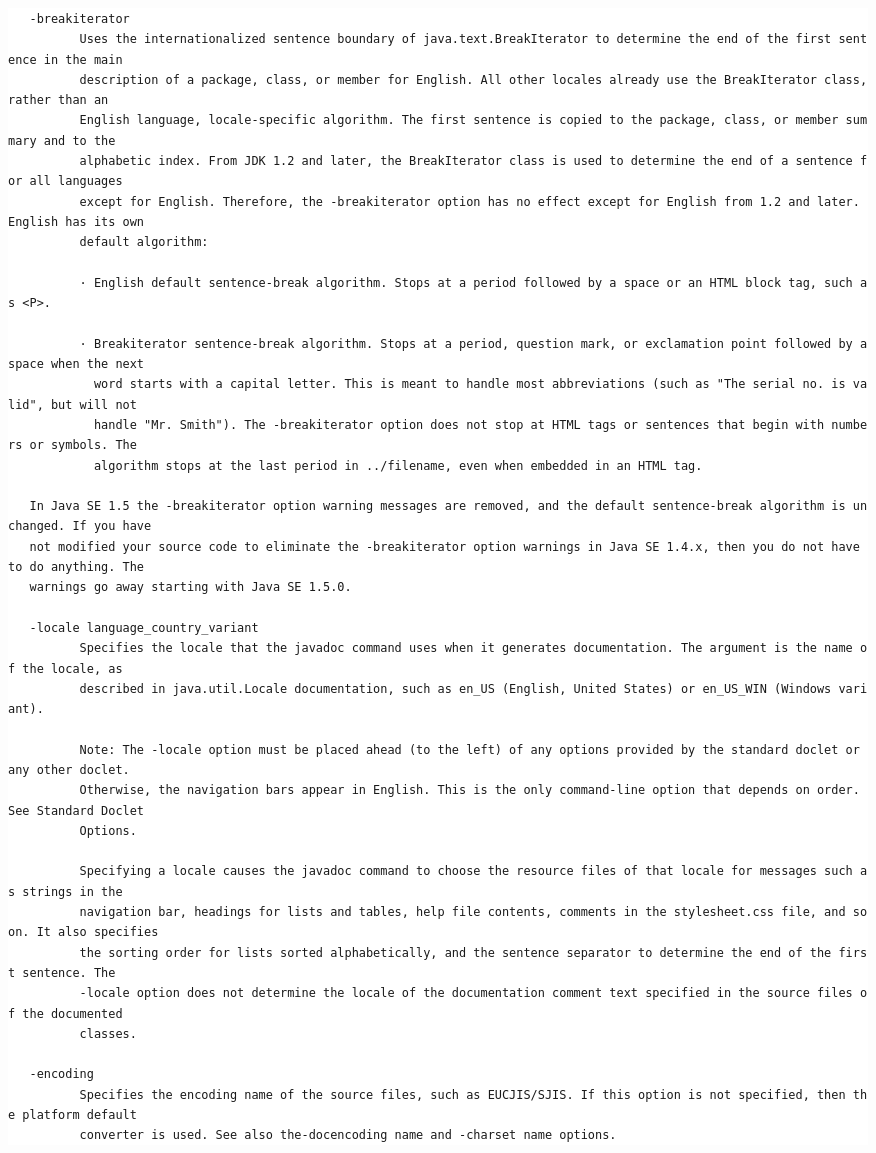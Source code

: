        -breakiterator
              Uses the internationalized sentence boundary of java.text.BreakIterator to determine the end of the first sentence in the main
              description of a package, class, or member for English. All other locales already use the BreakIterator class, rather than an
              English language, locale-specific algorithm. The first sentence is copied to the package, class, or member summary and to the
              alphabetic index. From JDK 1.2 and later, the BreakIterator class is used to determine the end of a sentence for all languages
              except for English. Therefore, the -breakiterator option has no effect except for English from 1.2 and later. English has its own
              default algorithm:

              · English default sentence-break algorithm. Stops at a period followed by a space or an HTML block tag, such as <P>.

              · Breakiterator sentence-break algorithm. Stops at a period, question mark, or exclamation point followed by a space when the next
                word starts with a capital letter. This is meant to handle most abbreviations (such as "The serial no. is valid", but will not
                handle "Mr. Smith"). The -breakiterator option does not stop at HTML tags or sentences that begin with numbers or symbols. The
                algorithm stops at the last period in ../filename, even when embedded in an HTML tag.

       In Java SE 1.5 the -breakiterator option warning messages are removed, and the default sentence-break algorithm is unchanged. If you have
       not modified your source code to eliminate the -breakiterator option warnings in Java SE 1.4.x, then you do not have to do anything. The
       warnings go away starting with Java SE 1.5.0.

       -locale language_country_variant
              Specifies the locale that the javadoc command uses when it generates documentation. The argument is the name of the locale, as
              described in java.util.Locale documentation, such as en_US (English, United States) or en_US_WIN (Windows variant).

              Note: The -locale option must be placed ahead (to the left) of any options provided by the standard doclet or any other doclet.
              Otherwise, the navigation bars appear in English. This is the only command-line option that depends on order. See Standard Doclet
              Options.

              Specifying a locale causes the javadoc command to choose the resource files of that locale for messages such as strings in the
              navigation bar, headings for lists and tables, help file contents, comments in the stylesheet.css file, and so on. It also specifies
              the sorting order for lists sorted alphabetically, and the sentence separator to determine the end of the first sentence. The
              -locale option does not determine the locale of the documentation comment text specified in the source files of the documented
              classes.

       -encoding
              Specifies the encoding name of the source files, such as EUCJIS/SJIS. If this option is not specified, then the platform default
              converter is used. See also the-docencoding name and -charset name options.
